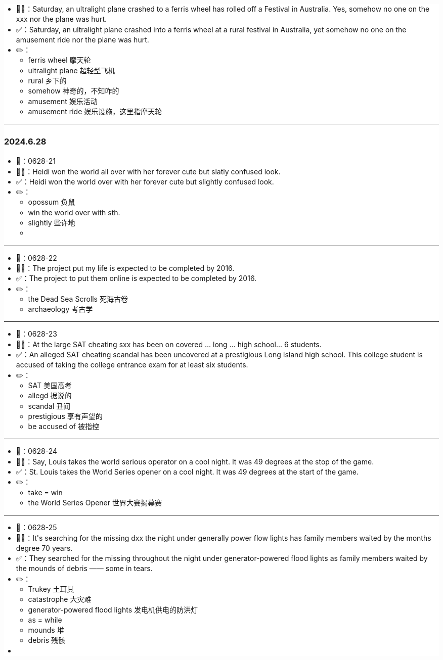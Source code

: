 - 👂🏻：Saturday, an ultralight plane crashed to a ferris wheel has rolled off a Festival in Australia. Yes, somehow no one on the xxx  nor the plane was hurt.
- ✅：Saturday, an ultralight plane crashed into a ferris wheel at a rural festival in Australia, yet somehow no one on the amusement ride nor the plane was hurt.
- ✏️：
	- ferris wheel 摩天轮
	- ultralight plane 超轻型飞机
	- rural 乡下的
	- somehow 神奇的，不知咋的
	- amusement 娱乐活动
	- amusement ride 娱乐设施，这里指摩天轮
---
### 2024.6.28
- 📅：0628-21
- 👂🏻：Heidi won the world all over with her forever cute but slatly confused look.
- ✅：Heidi won the world over with her forever cute but slightly confused look.
- ✏️：
	- opossum 负鼠
	- win the world over with sth.
	- slightly 些许地
	-
---
- 📅：0628-22
- 👂🏻：The project put my life is expected to be completed by 2016.
- ✅：The project to put them online is expected to be completed by 2016.
- ✏️：
	- the Dead Sea Scrolls 死海古卷
	- archaeology 考古学
---
- 📅：0628-23
- 👂🏻：At the large SAT cheating sxx has been on covered ... long ... high school... 6 students.
- ✅：An alleged SAT cheating scandal has been uncovered at a prestigious Long Island high school. This college student is accused of taking the college entrance exam for at least six students.
- ✏️：
	- SAT 美国高考
	- allegd 据说的
	- scandal 丑闻
	- prestigious 享有声望的
	- be accused of 被指控
---
- 📅：0628-24
- 👂🏻：Say, Louis takes the world serious operator on a  cool night. It was 49 degrees at the stop of the game.
- ✅：St. Louis takes the World Series opener on a cool night. It was 49 degrees at the start of the game.
- ✏️：
	- take = win
	- the World Series Opener 世界大赛揭幕赛
---
- 📅：0628-25
- 👂🏻：It's searching for the missing dxx the night under generally power flow lights has family members waited by the months degree  70 years.
- ✅：They searched for the missing  throughout the night under generator-powered flood lights as family members waited by the mounds of debris —— some in tears.
- ✏️：
	- Trukey 土耳其
	- catastrophe 大灾难
	- generator-powered flood lights 发电机供电的防洪灯
	- as = while
	- mounds 堆
	- debris 残骸
-